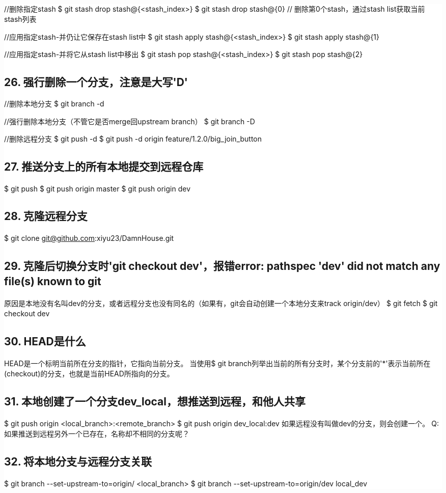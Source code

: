 //删除指定stash
$ git stash drop stash@{<stash_index>}
$ git stash drop stash@{0} // 删除第0个stash，通过stash list获取当前stash列表

//应用指定stash-并仍让它保存在stash list中
$ git stash apply stash@{<stash_index>}
$ git stash apply stash@{1}

//应用指定stash-并将它从stash list中移出
$ git stash pop stash@{<stash_index>}
$ git stash pop stash@{2}

## 26. 强行删除一个分支，注意是大写'D'
//删除本地分支
$ git branch -d <branch>

//强行删除本地分支（不管它是否merge回upstream branch）
$ git branch -D <branch>

//删除远程分支
$ git push -d <remote> <branch>
$ git push -d origin feature/1.2.0/big_join_button


## 27. 推送分支上的所有本地提交到远程仓库
$ git push <remote> <branch>
$ git push origin master
$ git push origin dev

## 28. 克隆远程分支
$ git clone git@github.com:xiyu23/DamnHouse.git

## 29. 克隆后切换分支时'git checkout dev'，报错error: pathspec 'dev' did not match any file(s) known to git
原因是本地没有名叫dev的分支，或者远程分支也没有同名的（如果有，git会自动创建一个本地分支来track origin/dev）
$ git fetch
$ git checkout dev

## 30. HEAD是什么
HEAD是一个标明当前所在分支的指针，它指向当前分支。
当使用$ git branch列举出当前的所有分支时，某个分支前的'*'表示当前所在(checkout)的分支，也就是当前HEAD所指向的分支。

## 31. 本地创建了一个分支dev_local，想推送到远程，和他人共享
$ git push origin <local_branch>:<remote_branch>
$ git push origin dev_local:dev
如果远程没有叫做dev的分支，则会创建一个。
Q:如果推送到远程另外一个已存在，名称却不相同的分支呢？

## 32. 将本地分支与远程分支关联
$ git branch --set-upstream-to=origin/<branch> <local_branch>
$ git branch --set-upstream-to=origin/dev local_dev
